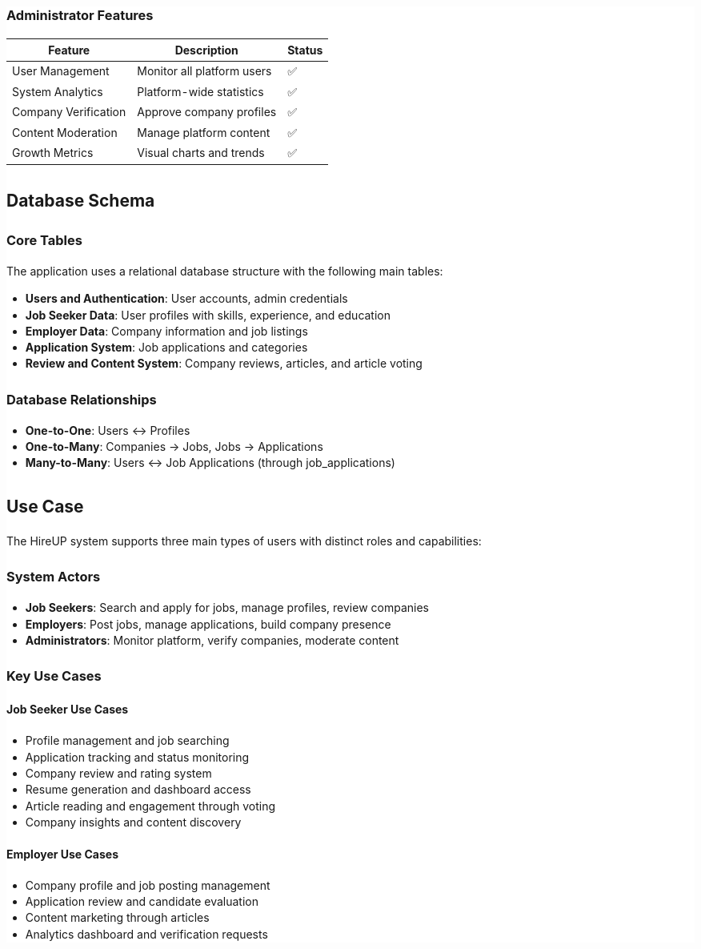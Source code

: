 ### Administrator Features
| Feature | Description | Status |
|---------|-------------|---------|
| User Management | Monitor all platform users | ✅ |
| System Analytics | Platform-wide statistics | ✅ |
| Company Verification | Approve company profiles | ✅ |
| Content Moderation | Manage platform content | ✅ |
| Growth Metrics | Visual charts and trends | ✅ |

## Database Schema

### Core Tables

The application uses a relational database structure with the following main tables:

- **Users and Authentication**: User accounts, admin credentials
- **Job Seeker Data**: User profiles with skills, experience, and education
- **Employer Data**: Company information and job listings
- **Application System**: Job applications and categories
- **Review and Content System**: Company reviews, articles, and article voting

### Database Relationships
- **One-to-One**: Users ↔ Profiles
- **One-to-Many**: Companies → Jobs, Jobs → Applications
- **Many-to-Many**: Users ↔ Job Applications (through job_applications)

## Use Case

The HireUP system supports three main types of users with distinct roles and capabilities:

### System Actors
- **Job Seekers**: Search and apply for jobs, manage profiles, review companies
- **Employers**: Post jobs, manage applications, build company presence  
- **Administrators**: Monitor platform, verify companies, moderate content

### Key Use Cases

#### Job Seeker Use Cases
- Profile management and job searching
- Application tracking and status monitoring
- Company review and rating system
- Resume generation and dashboard access
- Article reading and engagement through voting
- Company insights and content discovery

#### Employer Use Cases
- Company profile and job posting management
- Application review and candidate evaluation
- Content marketing through articles
- Analytics dashboard and verification requests
